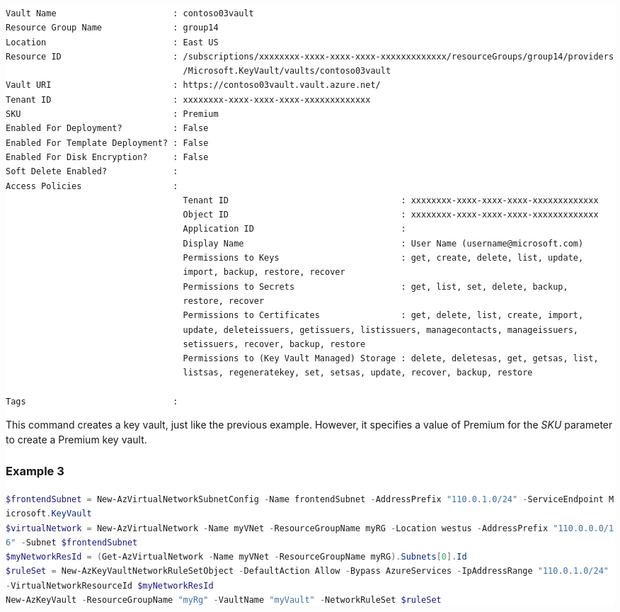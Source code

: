 ```output
Vault Name                       : contoso03vault
Resource Group Name              : group14
Location                         : East US
Resource ID                      : /subscriptions/xxxxxxxx-xxxx-xxxx-xxxx-xxxxxxxxxxxxx/resourceGroups/group14/providers
                                   /Microsoft.KeyVault/vaults/contoso03vault
Vault URI                        : https://contoso03vault.vault.azure.net/
Tenant ID                        : xxxxxxxx-xxxx-xxxx-xxxx-xxxxxxxxxxxxx
SKU                              : Premium
Enabled For Deployment?          : False
Enabled For Template Deployment? : False
Enabled For Disk Encryption?     : False
Soft Delete Enabled?             :
Access Policies                  :
                                   Tenant ID                                  : xxxxxxxx-xxxx-xxxx-xxxx-xxxxxxxxxxxxx
                                   Object ID                                  : xxxxxxxx-xxxx-xxxx-xxxx-xxxxxxxxxxxxx
                                   Application ID                             :
                                   Display Name                               : User Name (username@microsoft.com)
                                   Permissions to Keys                        : get, create, delete, list, update,
                                   import, backup, restore, recover
                                   Permissions to Secrets                     : get, list, set, delete, backup,
                                   restore, recover
                                   Permissions to Certificates                : get, delete, list, create, import,
                                   update, deleteissuers, getissuers, listissuers, managecontacts, manageissuers,
                                   setissuers, recover, backup, restore
                                   Permissions to (Key Vault Managed) Storage : delete, deletesas, get, getsas, list,
                                   listsas, regeneratekey, set, setsas, update, recover, backup, restore

Tags                             :
```

This command creates a key vault, just like the previous example. However, it specifies a value of
Premium for the *SKU* parameter to create a Premium key vault.

### Example 3
```powershell
$frontendSubnet = New-AzVirtualNetworkSubnetConfig -Name frontendSubnet -AddressPrefix "110.0.1.0/24" -ServiceEndpoint Microsoft.KeyVault
$virtualNetwork = New-AzVirtualNetwork -Name myVNet -ResourceGroupName myRG -Location westus -AddressPrefix "110.0.0.0/16" -Subnet $frontendSubnet
$myNetworkResId = (Get-AzVirtualNetwork -Name myVNet -ResourceGroupName myRG).Subnets[0].Id
$ruleSet = New-AzKeyVaultNetworkRuleSetObject -DefaultAction Allow -Bypass AzureServices -IpAddressRange "110.0.1.0/24" -VirtualNetworkResourceId $myNetworkResId
New-AzKeyVault -ResourceGroupName "myRg" -VaultName "myVault" -NetworkRuleSet $ruleSet
```

